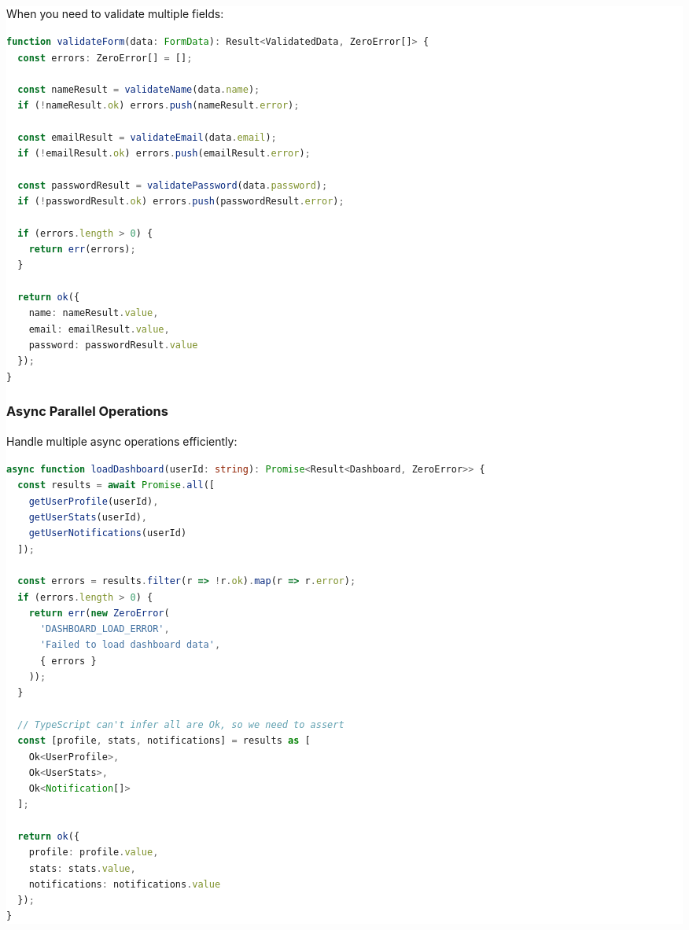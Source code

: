 When you need to validate multiple fields:

```typescript
function validateForm(data: FormData): Result<ValidatedData, ZeroError[]> {
  const errors: ZeroError[] = [];

  const nameResult = validateName(data.name);
  if (!nameResult.ok) errors.push(nameResult.error);

  const emailResult = validateEmail(data.email);
  if (!emailResult.ok) errors.push(emailResult.error);

  const passwordResult = validatePassword(data.password);
  if (!passwordResult.ok) errors.push(passwordResult.error);

  if (errors.length > 0) {
    return err(errors);
  }

  return ok({
    name: nameResult.value,
    email: emailResult.value,
    password: passwordResult.value
  });
}
```

### Async Parallel Operations

Handle multiple async operations efficiently:

```typescript
async function loadDashboard(userId: string): Promise<Result<Dashboard, ZeroError>> {
  const results = await Promise.all([
    getUserProfile(userId),
    getUserStats(userId),
    getUserNotifications(userId)
  ]);

  const errors = results.filter(r => !r.ok).map(r => r.error);
  if (errors.length > 0) {
    return err(new ZeroError(
      'DASHBOARD_LOAD_ERROR',
      'Failed to load dashboard data',
      { errors }
    ));
  }

  // TypeScript can't infer all are Ok, so we need to assert
  const [profile, stats, notifications] = results as [
    Ok<UserProfile>,
    Ok<UserStats>,
    Ok<Notification[]>
  ];

  return ok({
    profile: profile.value,
    stats: stats.value,
    notifications: notifications.value
  });
}
```
